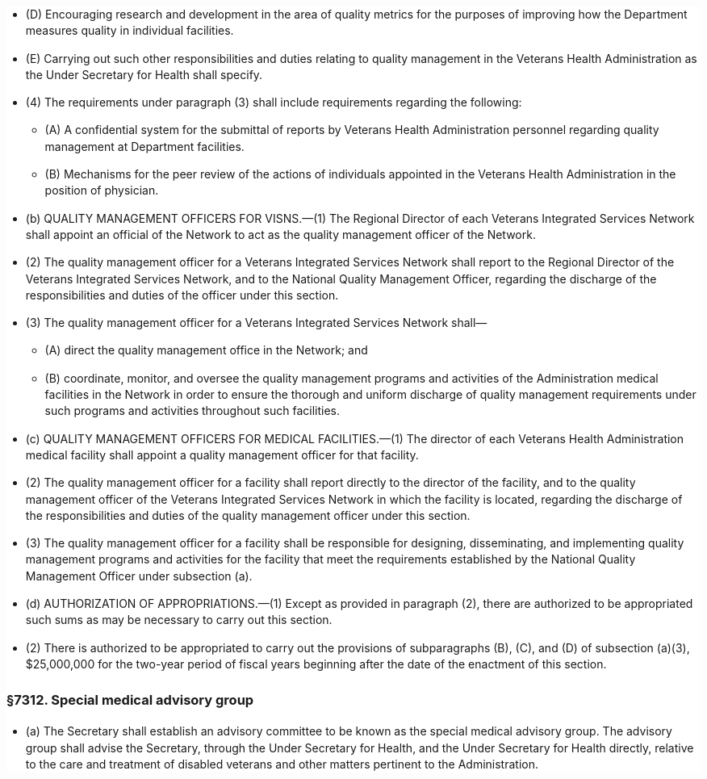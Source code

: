   * (D) Encouraging research and development in the area of quality metrics for the purposes of improving how the Department measures quality in individual facilities.

  * (E) Carrying out such other responsibilities and duties relating to quality management in the Veterans Health Administration as the Under Secretary for Health shall specify.


* (4) The requirements under paragraph (3) shall include requirements regarding the following:

  * (A) A confidential system for the submittal of reports by Veterans Health Administration personnel regarding quality management at Department facilities.

  * (B) Mechanisms for the peer review of the actions of individuals appointed in the Veterans Health Administration in the position of physician.


* (b) QUALITY MANAGEMENT OFFICERS FOR VISNS.—(1) The Regional Director of each Veterans Integrated Services Network shall appoint an official of the Network to act as the quality management officer of the Network.

* (2) The quality management officer for a Veterans Integrated Services Network shall report to the Regional Director of the Veterans Integrated Services Network, and to the National Quality Management Officer, regarding the discharge of the responsibilities and duties of the officer under this section.

* (3) The quality management officer for a Veterans Integrated Services Network shall—

  * (A) direct the quality management office in the Network; and

  * (B) coordinate, monitor, and oversee the quality management programs and activities of the Administration medical facilities in the Network in order to ensure the thorough and uniform discharge of quality management requirements under such programs and activities throughout such facilities.


* (c) QUALITY MANAGEMENT OFFICERS FOR MEDICAL FACILITIES.—(1) The director of each Veterans Health Administration medical facility shall appoint a quality management officer for that facility.

* (2) The quality management officer for a facility shall report directly to the director of the facility, and to the quality management officer of the Veterans Integrated Services Network in which the facility is located, regarding the discharge of the responsibilities and duties of the quality management officer under this section.

* (3) The quality management officer for a facility shall be responsible for designing, disseminating, and implementing quality management programs and activities for the facility that meet the requirements established by the National Quality Management Officer under subsection (a).

* (d) AUTHORIZATION OF APPROPRIATIONS.—(1) Except as provided in paragraph (2), there are authorized to be appropriated such sums as may be necessary to carry out this section.

* (2) There is authorized to be appropriated to carry out the provisions of subparagraphs (B), (C), and (D) of subsection (a)(3), $25,000,000 for the two-year period of fiscal years beginning after the date of the enactment of this section.

### §7312. Special medical advisory group
* (a) The Secretary shall establish an advisory committee to be known as the special medical advisory group. The advisory group shall advise the Secretary, through the Under Secretary for Health, and the Under Secretary for Health directly, relative to the care and treatment of disabled veterans and other matters pertinent to the Administration.

